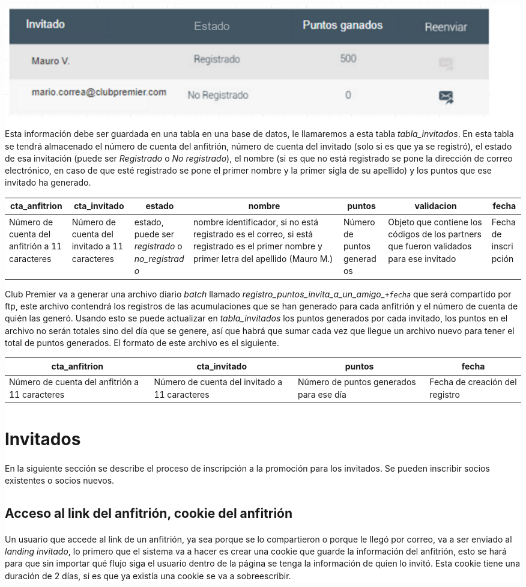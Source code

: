 ![Monitor invitados registrado](img/modulo_monitor_invitados_registrado.png)

Esta información debe ser guardada en una tabla en una base de datos, le llamaremos a esta tabla *tabla_invitados*. En esta tabla se tendrá almacenado el número de cuenta del anfitrión, número de cuenta del invitado (solo si es que ya se registró), el estado de esa invitación (puede ser *Registrado* o *No registrado*), el nombre (si es que no está registrado se pone la dirección de correo electrónico, en caso de que esté registrado se pone el primer nombre y la primer sigla de su apellido) y los puntos que ese invitado ha generado.

cta_anfitrion| cta_invitado| estado| nombre| puntos| validacion| fecha
---|---|---|---|---|---|---
Número de cuenta del anfitrión a 11 caracteres| Número de cuenta del invitado a 11 caracteres| estado, puede ser *registrado* o *no_registrado*| nombre identificador, si no está registrado es el correo, si está registrado es el primer nombre y primer letra del apellido (Mauro M.)| Número de puntos generados| Objeto que contiene los códigos de los partners que fueron validados para ese invitado|Fecha de inscripción

Club Premier va a generar una archivo diario *batch* llamado *registro_puntos_invita_a_un_amigo_`+fecha`* que será compartido por ftp, este archivo contendrá los registros de las acumulaciones que se han generado para cada anfitrión y el número de cuenta de quién las generó. Usando esto se puede actualizar en *tabla_invitados* los puntos generados por cada invitado, los puntos en el archivo no serán totales sino del día que se genere, así que habrá que sumar cada vez que llegue un archivo nuevo para tener el total de puntos generados. El formato de este archivo es el siguiente.

cta_anfitrion| cta_invitado| puntos| fecha
---|---|---|---
Número de cuenta del anfitrión a 11 caracteres|Número de cuenta del invitado a 11 caracteres| Número de puntos generados para ese día| Fecha de creación del registro

# Invitados

En la siguiente sección se describe el proceso de inscripción a la promoción para los invitados. Se pueden inscribir socios existentes o socios nuevos.

## Acceso al link del anfitrión, cookie del anfitrión

Un usuario que accede al link de un anfitrión, ya sea porque se lo compartieron o porque le llegó por correo, va a ser enviado al *landing invitado*, lo primero que el sistema va a hacer es crear una cookie que guarde la información del anfitrión, esto se hará para que sin importar qué flujo siga el usuario dentro de la página se tenga la información de quien lo invitó. Esta cookie tiene una duración de 2 días, si es que ya existía una cookie se va a sobreescribir.
